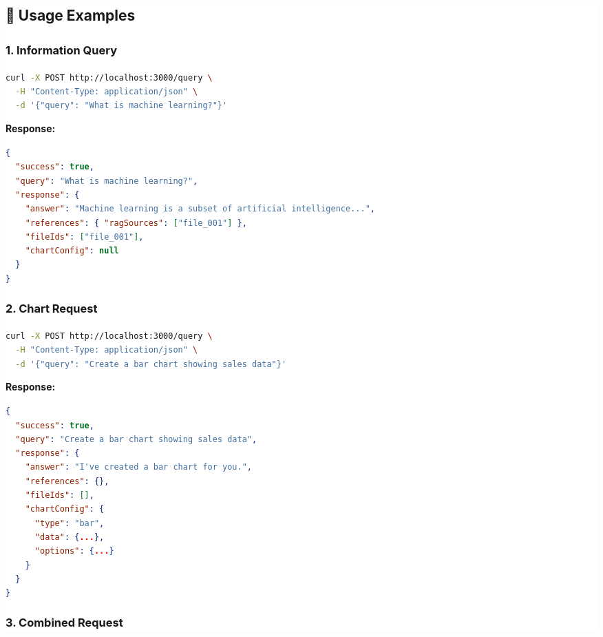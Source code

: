## 🎯 Usage Examples

### 1. Information Query

```bash
curl -X POST http://localhost:3000/query \
  -H "Content-Type: application/json" \
  -d '{"query": "What is machine learning?"}'
```

**Response:**

```json
{
  "success": true,
  "query": "What is machine learning?",
  "response": {
    "answer": "Machine learning is a subset of artificial intelligence...",
    "references": { "ragSources": ["file_001"] },
    "fileIds": ["file_001"],
    "chartConfig": null
  }
}
```

### 2. Chart Request

```bash
curl -X POST http://localhost:3000/query \
  -H "Content-Type: application/json" \
  -d '{"query": "Create a bar chart showing sales data"}'
```

**Response:**

```json
{
  "success": true,
  "query": "Create a bar chart showing sales data",
  "response": {
    "answer": "I've created a bar chart for you.",
    "references": {},
    "fileIds": [],
    "chartConfig": {
      "type": "bar",
      "data": {...},
      "options": {...}
    }
  }
}
```

### 3. Combined Request
